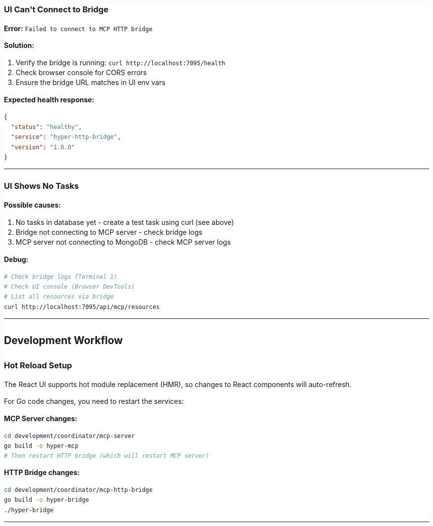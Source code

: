 
### UI Can't Connect to Bridge

**Error:** `Failed to connect to MCP HTTP bridge`

**Solution:**
1. Verify the bridge is running: `curl http://localhost:7095/health`
2. Check browser console for CORS errors
3. Ensure the bridge URL matches in UI env vars

**Expected health response:**
```json
{
  "status": "healthy",
  "service": "hyper-http-bridge",
  "version": "1.0.0"
}
```

---

### UI Shows No Tasks

**Possible causes:**
1. No tasks in database yet - create a test task using curl (see above)
2. Bridge not connecting to MCP server - check bridge logs
3. MCP server not connecting to MongoDB - check MCP server logs

**Debug:**
```bash
# Check bridge logs (Terminal 1)
# Check UI console (Browser DevTools)
# List all resources via bridge
curl http://localhost:7095/api/mcp/resources
```

---

## Development Workflow

### Hot Reload Setup

The React UI supports hot module replacement (HMR), so changes to React components will auto-refresh.

For Go code changes, you need to restart the services:

**MCP Server changes:**
```bash
cd development/coordinator/mcp-server
go build -o hyper-mcp
# Then restart HTTP bridge (which will restart MCP server)
```

**HTTP Bridge changes:**
```bash
cd development/coordinator/mcp-http-bridge
go build -o hyper-bridge
./hyper-bridge
```

---